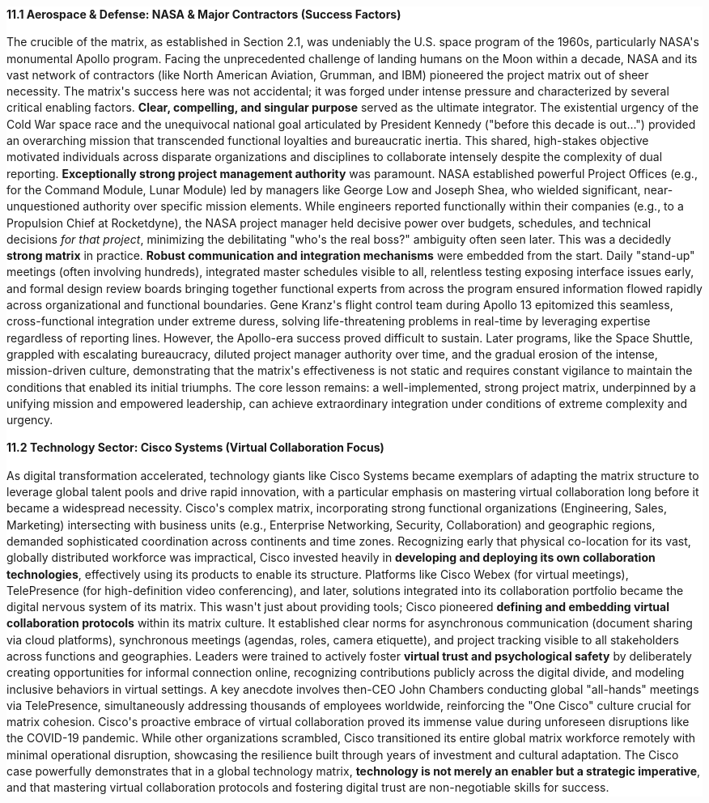 **11.1 Aerospace & Defense: NASA & Major Contractors (Success Factors)**

The crucible of the matrix, as established in Section 2.1, was undeniably the U.S. space program of the 1960s, particularly NASA's monumental Apollo program. Facing the unprecedented challenge of landing humans on the Moon within a decade, NASA and its vast network of contractors (like North American Aviation, Grumman, and IBM) pioneered the project matrix out of sheer necessity. The matrix's success here was not accidental; it was forged under intense pressure and characterized by several critical enabling factors. **Clear, compelling, and singular purpose** served as the ultimate integrator. The existential urgency of the Cold War space race and the unequivocal national goal articulated by President Kennedy ("before this decade is out...") provided an overarching mission that transcended functional loyalties and bureaucratic inertia. This shared, high-stakes objective motivated individuals across disparate organizations and disciplines to collaborate intensely despite the complexity of dual reporting. **Exceptionally strong project management authority** was paramount. NASA established powerful Project Offices (e.g., for the Command Module, Lunar Module) led by managers like George Low and Joseph Shea, who wielded significant, near-unquestioned authority over specific mission elements. While engineers reported functionally within their companies (e.g., to a Propulsion Chief at Rocketdyne), the NASA project manager held decisive power over budgets, schedules, and technical decisions *for that project*, minimizing the debilitating "who's the real boss?" ambiguity often seen later. This was a decidedly **strong matrix** in practice. **Robust communication and integration mechanisms** were embedded from the start. Daily "stand-up" meetings (often involving hundreds), integrated master schedules visible to all, relentless testing exposing interface issues early, and formal design review boards bringing together functional experts from across the program ensured information flowed rapidly across organizational and functional boundaries. Gene Kranz's flight control team during Apollo 13 epitomized this seamless, cross-functional integration under extreme duress, solving life-threatening problems in real-time by leveraging expertise regardless of reporting lines. However, the Apollo-era success proved difficult to sustain. Later programs, like the Space Shuttle, grappled with escalating bureaucracy, diluted project manager authority over time, and the gradual erosion of the intense, mission-driven culture, demonstrating that the matrix's effectiveness is not static and requires constant vigilance to maintain the conditions that enabled its initial triumphs. The core lesson remains: a well-implemented, strong project matrix, underpinned by a unifying mission and empowered leadership, can achieve extraordinary integration under conditions of extreme complexity and urgency.

**11.2 Technology Sector: Cisco Systems (Virtual Collaboration Focus)**

As digital transformation accelerated, technology giants like Cisco Systems became exemplars of adapting the matrix structure to leverage global talent pools and drive rapid innovation, with a particular emphasis on mastering virtual collaboration long before it became a widespread necessity. Cisco's complex matrix, incorporating strong functional organizations (Engineering, Sales, Marketing) intersecting with business units (e.g., Enterprise Networking, Security, Collaboration) and geographic regions, demanded sophisticated coordination across continents and time zones. Recognizing early that physical co-location for its vast, globally distributed workforce was impractical, Cisco invested heavily in **developing and deploying its own collaboration technologies**, effectively using its products to enable its structure. Platforms like Cisco Webex (for virtual meetings), TelePresence (for high-definition video conferencing), and later, solutions integrated into its collaboration portfolio became the digital nervous system of its matrix. This wasn't just about providing tools; Cisco pioneered **defining and embedding virtual collaboration protocols** within its matrix culture. It established clear norms for asynchronous communication (document sharing via cloud platforms), synchronous meetings (agendas, roles, camera etiquette), and project tracking visible to all stakeholders across functions and geographies. Leaders were trained to actively foster **virtual trust and psychological safety** by deliberately creating opportunities for informal connection online, recognizing contributions publicly across the digital divide, and modeling inclusive behaviors in virtual settings. A key anecdote involves then-CEO John Chambers conducting global "all-hands" meetings via TelePresence, simultaneously addressing thousands of employees worldwide, reinforcing the "One Cisco" culture crucial for matrix cohesion. Cisco's proactive embrace of virtual collaboration proved its immense value during unforeseen disruptions like the COVID-19 pandemic. While other organizations scrambled, Cisco transitioned its entire global matrix workforce remotely with minimal operational disruption, showcasing the resilience built through years of investment and cultural adaptation. The Cisco case powerfully demonstrates that in a global technology matrix, **technology is not merely an enabler but a strategic imperative**, and that mastering virtual collaboration protocols and fostering digital trust are non-negotiable skills for success.

